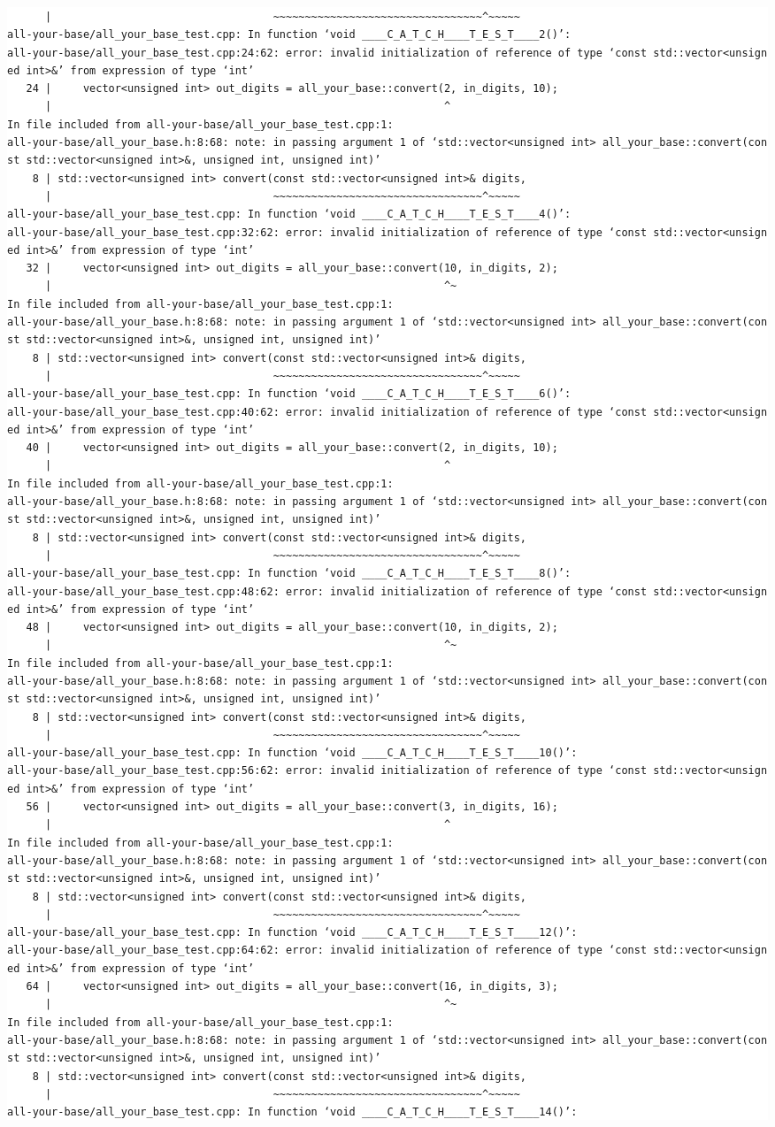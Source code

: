 ```
      |                                   ~~~~~~~~~~~~~~~~~~~~~~~~~~~~~~~~~^~~~~~
all-your-base/all_your_base_test.cpp: In function ‘void ____C_A_T_C_H____T_E_S_T____2()’:
all-your-base/all_your_base_test.cpp:24:62: error: invalid initialization of reference of type ‘const std::vector<unsigned int>&’ from expression of type ‘int’
   24 |     vector<unsigned int> out_digits = all_your_base::convert(2, in_digits, 10);
      |                                                              ^
In file included from all-your-base/all_your_base_test.cpp:1:
all-your-base/all_your_base.h:8:68: note: in passing argument 1 of ‘std::vector<unsigned int> all_your_base::convert(const std::vector<unsigned int>&, unsigned int, unsigned int)’
    8 | std::vector<unsigned int> convert(const std::vector<unsigned int>& digits,
      |                                   ~~~~~~~~~~~~~~~~~~~~~~~~~~~~~~~~~^~~~~~
all-your-base/all_your_base_test.cpp: In function ‘void ____C_A_T_C_H____T_E_S_T____4()’:
all-your-base/all_your_base_test.cpp:32:62: error: invalid initialization of reference of type ‘const std::vector<unsigned int>&’ from expression of type ‘int’
   32 |     vector<unsigned int> out_digits = all_your_base::convert(10, in_digits, 2);
      |                                                              ^~
In file included from all-your-base/all_your_base_test.cpp:1:
all-your-base/all_your_base.h:8:68: note: in passing argument 1 of ‘std::vector<unsigned int> all_your_base::convert(const std::vector<unsigned int>&, unsigned int, unsigned int)’
    8 | std::vector<unsigned int> convert(const std::vector<unsigned int>& digits,
      |                                   ~~~~~~~~~~~~~~~~~~~~~~~~~~~~~~~~~^~~~~~
all-your-base/all_your_base_test.cpp: In function ‘void ____C_A_T_C_H____T_E_S_T____6()’:
all-your-base/all_your_base_test.cpp:40:62: error: invalid initialization of reference of type ‘const std::vector<unsigned int>&’ from expression of type ‘int’
   40 |     vector<unsigned int> out_digits = all_your_base::convert(2, in_digits, 10);
      |                                                              ^
In file included from all-your-base/all_your_base_test.cpp:1:
all-your-base/all_your_base.h:8:68: note: in passing argument 1 of ‘std::vector<unsigned int> all_your_base::convert(const std::vector<unsigned int>&, unsigned int, unsigned int)’
    8 | std::vector<unsigned int> convert(const std::vector<unsigned int>& digits,
      |                                   ~~~~~~~~~~~~~~~~~~~~~~~~~~~~~~~~~^~~~~~
all-your-base/all_your_base_test.cpp: In function ‘void ____C_A_T_C_H____T_E_S_T____8()’:
all-your-base/all_your_base_test.cpp:48:62: error: invalid initialization of reference of type ‘const std::vector<unsigned int>&’ from expression of type ‘int’
   48 |     vector<unsigned int> out_digits = all_your_base::convert(10, in_digits, 2);
      |                                                              ^~
In file included from all-your-base/all_your_base_test.cpp:1:
all-your-base/all_your_base.h:8:68: note: in passing argument 1 of ‘std::vector<unsigned int> all_your_base::convert(const std::vector<unsigned int>&, unsigned int, unsigned int)’
    8 | std::vector<unsigned int> convert(const std::vector<unsigned int>& digits,
      |                                   ~~~~~~~~~~~~~~~~~~~~~~~~~~~~~~~~~^~~~~~
all-your-base/all_your_base_test.cpp: In function ‘void ____C_A_T_C_H____T_E_S_T____10()’:
all-your-base/all_your_base_test.cpp:56:62: error: invalid initialization of reference of type ‘const std::vector<unsigned int>&’ from expression of type ‘int’
   56 |     vector<unsigned int> out_digits = all_your_base::convert(3, in_digits, 16);
      |                                                              ^
In file included from all-your-base/all_your_base_test.cpp:1:
all-your-base/all_your_base.h:8:68: note: in passing argument 1 of ‘std::vector<unsigned int> all_your_base::convert(const std::vector<unsigned int>&, unsigned int, unsigned int)’
    8 | std::vector<unsigned int> convert(const std::vector<unsigned int>& digits,
      |                                   ~~~~~~~~~~~~~~~~~~~~~~~~~~~~~~~~~^~~~~~
all-your-base/all_your_base_test.cpp: In function ‘void ____C_A_T_C_H____T_E_S_T____12()’:
all-your-base/all_your_base_test.cpp:64:62: error: invalid initialization of reference of type ‘const std::vector<unsigned int>&’ from expression of type ‘int’
   64 |     vector<unsigned int> out_digits = all_your_base::convert(16, in_digits, 3);
      |                                                              ^~
In file included from all-your-base/all_your_base_test.cpp:1:
all-your-base/all_your_base.h:8:68: note: in passing argument 1 of ‘std::vector<unsigned int> all_your_base::convert(const std::vector<unsigned int>&, unsigned int, unsigned int)’
    8 | std::vector<unsigned int> convert(const std::vector<unsigned int>& digits,
      |                                   ~~~~~~~~~~~~~~~~~~~~~~~~~~~~~~~~~^~~~~~
all-your-base/all_your_base_test.cpp: In function ‘void ____C_A_T_C_H____T_E_S_T____14()’:
```